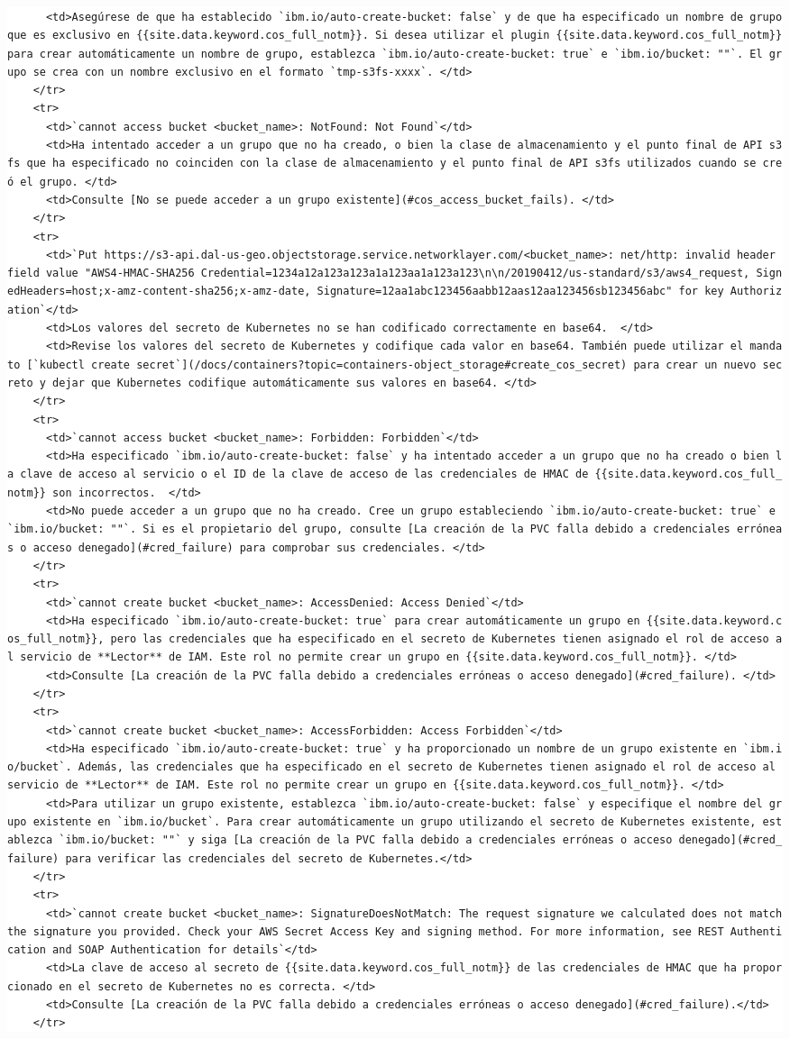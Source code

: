          <td>Asegúrese de que ha establecido `ibm.io/auto-create-bucket: false` y de que ha especificado un nombre de grupo que es exclusivo en {{site.data.keyword.cos_full_notm}}. Si desea utilizar el plugin {{site.data.keyword.cos_full_notm}} para crear automáticamente un nombre de grupo, establezca `ibm.io/auto-create-bucket: true` e `ibm.io/bucket: ""`. El grupo se crea con un nombre exclusivo en el formato `tmp-s3fs-xxxx`. </td>
        </tr>
        <tr>
          <td>`cannot access bucket <bucket_name>: NotFound: Not Found`</td>
          <td>Ha intentado acceder a un grupo que no ha creado, o bien la clase de almacenamiento y el punto final de API s3fs que ha especificado no coinciden con la clase de almacenamiento y el punto final de API s3fs utilizados cuando se creó el grupo. </td>
          <td>Consulte [No se puede acceder a un grupo existente](#cos_access_bucket_fails). </td>
        </tr>
        <tr>
          <td>`Put https://s3-api.dal-us-geo.objectstorage.service.networklayer.com/<bucket_name>: net/http: invalid header field value "AWS4-HMAC-SHA256 Credential=1234a12a123a123a1a123aa1a123a123\n\n/20190412/us-standard/s3/aws4_request, SignedHeaders=host;x-amz-content-sha256;x-amz-date, Signature=12aa1abc123456aabb12aas12aa123456sb123456abc" for key Authorization`</td>
          <td>Los valores del secreto de Kubernetes no se han codificado correctamente en base64.  </td>
          <td>Revise los valores del secreto de Kubernetes y codifique cada valor en base64. También puede utilizar el mandato [`kubectl create secret`](/docs/containers?topic=containers-object_storage#create_cos_secret) para crear un nuevo secreto y dejar que Kubernetes codifique automáticamente sus valores en base64. </td>
        </tr>
        <tr>
          <td>`cannot access bucket <bucket_name>: Forbidden: Forbidden`</td>
          <td>Ha especificado `ibm.io/auto-create-bucket: false` y ha intentado acceder a un grupo que no ha creado o bien la clave de acceso al servicio o el ID de la clave de acceso de las credenciales de HMAC de {{site.data.keyword.cos_full_notm}} son incorrectos.  </td>
          <td>No puede acceder a un grupo que no ha creado. Cree un grupo estableciendo `ibm.io/auto-create-bucket: true` e `ibm.io/bucket: ""`. Si es el propietario del grupo, consulte [La creación de la PVC falla debido a credenciales erróneas o acceso denegado](#cred_failure) para comprobar sus credenciales. </td>
        </tr>
        <tr>
          <td>`cannot create bucket <bucket_name>: AccessDenied: Access Denied`</td>
          <td>Ha especificado `ibm.io/auto-create-bucket: true` para crear automáticamente un grupo en {{site.data.keyword.cos_full_notm}}, pero las credenciales que ha especificado en el secreto de Kubernetes tienen asignado el rol de acceso al servicio de **Lector** de IAM. Este rol no permite crear un grupo en {{site.data.keyword.cos_full_notm}}. </td>
          <td>Consulte [La creación de la PVC falla debido a credenciales erróneas o acceso denegado](#cred_failure). </td>
        </tr>
        <tr>
          <td>`cannot create bucket <bucket_name>: AccessForbidden: Access Forbidden`</td>
          <td>Ha especificado `ibm.io/auto-create-bucket: true` y ha proporcionado un nombre de un grupo existente en `ibm.io/bucket`. Además, las credenciales que ha especificado en el secreto de Kubernetes tienen asignado el rol de acceso al servicio de **Lector** de IAM. Este rol no permite crear un grupo en {{site.data.keyword.cos_full_notm}}. </td>
          <td>Para utilizar un grupo existente, establezca `ibm.io/auto-create-bucket: false` y especifique el nombre del grupo existente en `ibm.io/bucket`. Para crear automáticamente un grupo utilizando el secreto de Kubernetes existente, establezca `ibm.io/bucket: ""` y siga [La creación de la PVC falla debido a credenciales erróneas o acceso denegado](#cred_failure) para verificar las credenciales del secreto de Kubernetes.</td>
        </tr>
        <tr>
          <td>`cannot create bucket <bucket_name>: SignatureDoesNotMatch: The request signature we calculated does not match the signature you provided. Check your AWS Secret Access Key and signing method. For more information, see REST Authentication and SOAP Authentication for details`</td>
          <td>La clave de acceso al secreto de {{site.data.keyword.cos_full_notm}} de las credenciales de HMAC que ha proporcionado en el secreto de Kubernetes no es correcta. </td>
          <td>Consulte [La creación de la PVC falla debido a credenciales erróneas o acceso denegado](#cred_failure).</td>
        </tr>